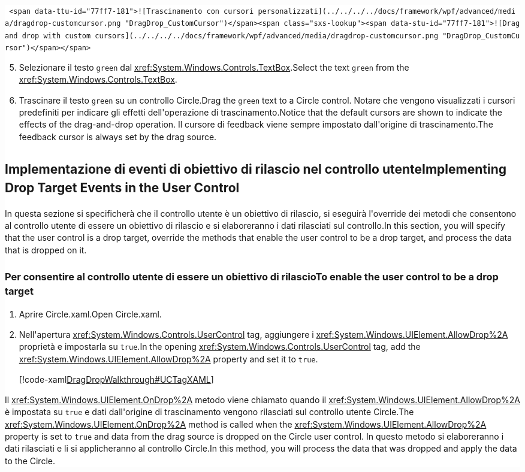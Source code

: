      <span data-ttu-id="77ff7-181">![Trascinamento con cursori personalizzati](../../../../docs/framework/wpf/advanced/media/dragdrop-customcursor.png "DragDrop_CustomCursor")</span><span class="sxs-lookup"><span data-stu-id="77ff7-181">![Drag and drop with custom cursors](../../../../docs/framework/wpf/advanced/media/dragdrop-customcursor.png "DragDrop_CustomCursor")</span></span>  
  
5.  <span data-ttu-id="77ff7-182">Selezionare il testo `green` dal <xref:System.Windows.Controls.TextBox>.</span><span class="sxs-lookup"><span data-stu-id="77ff7-182">Select the text `green` from the <xref:System.Windows.Controls.TextBox>.</span></span>  
  
6.  <span data-ttu-id="77ff7-183">Trascinare il testo `green` su un controllo Circle.</span><span class="sxs-lookup"><span data-stu-id="77ff7-183">Drag the `green` text to a Circle control.</span></span> <span data-ttu-id="77ff7-184">Notare che vengono visualizzati i cursori predefiniti per indicare gli effetti dell'operazione di trascinamento.</span><span class="sxs-lookup"><span data-stu-id="77ff7-184">Notice that the default cursors are shown to indicate the effects of the drag-and-drop operation.</span></span> <span data-ttu-id="77ff7-185">Il cursore di feedback viene sempre impostato dall'origine di trascinamento.</span><span class="sxs-lookup"><span data-stu-id="77ff7-185">The feedback cursor is always set by the drag source.</span></span>  
  
## <a name="implementing-drop-target-events-in-the-user-control"></a><span data-ttu-id="77ff7-186">Implementazione di eventi di obiettivo di rilascio nel controllo utente</span><span class="sxs-lookup"><span data-stu-id="77ff7-186">Implementing Drop Target Events in the User Control</span></span>  
 <span data-ttu-id="77ff7-187">In questa sezione si specificherà che il controllo utente è un obiettivo di rilascio, si eseguirà l'override dei metodi che consentono al controllo utente di essere un obiettivo di rilascio e si elaboreranno i dati rilasciati sul controllo.</span><span class="sxs-lookup"><span data-stu-id="77ff7-187">In this section, you will specify that the user control is a drop target, override the methods that enable the user control to be a drop target, and process the data that is dropped on it.</span></span>  
  
### <a name="to-enable-the-user-control-to-be-a-drop-target"></a><span data-ttu-id="77ff7-188">Per consentire al controllo utente di essere un obiettivo di rilascio</span><span class="sxs-lookup"><span data-stu-id="77ff7-188">To enable the user control to be a drop target</span></span>  
  
1.  <span data-ttu-id="77ff7-189">Aprire Circle.xaml.</span><span class="sxs-lookup"><span data-stu-id="77ff7-189">Open Circle.xaml.</span></span>  
  
2.  <span data-ttu-id="77ff7-190">Nell'apertura <xref:System.Windows.Controls.UserControl> tag, aggiungere i <xref:System.Windows.UIElement.AllowDrop%2A> proprietà e impostarla su `true`.</span><span class="sxs-lookup"><span data-stu-id="77ff7-190">In the opening <xref:System.Windows.Controls.UserControl> tag, add the <xref:System.Windows.UIElement.AllowDrop%2A> property and set it to `true`.</span></span>  
  
     [!code-xaml[DragDropWalkthrough#UCTagXAML](../../../../samples/snippets/csharp/VS_Snippets_Wpf/DragDropWalkthrough/CS/Circle.xaml#uctagxaml)]  
  
 <span data-ttu-id="77ff7-191">Il <xref:System.Windows.UIElement.OnDrop%2A> metodo viene chiamato quando il <xref:System.Windows.UIElement.AllowDrop%2A> è impostata su `true` e dati dall'origine di trascinamento vengono rilasciati sul controllo utente Circle.</span><span class="sxs-lookup"><span data-stu-id="77ff7-191">The <xref:System.Windows.UIElement.OnDrop%2A> method is called when the <xref:System.Windows.UIElement.AllowDrop%2A> property is set to `true` and data from the drag source is dropped on the Circle user control.</span></span> <span data-ttu-id="77ff7-192">In questo metodo si elaboreranno i dati rilasciati e li si applicheranno al controllo Circle.</span><span class="sxs-lookup"><span data-stu-id="77ff7-192">In this method, you will process the data that was dropped and apply the data to the Circle.</span></span>  
  